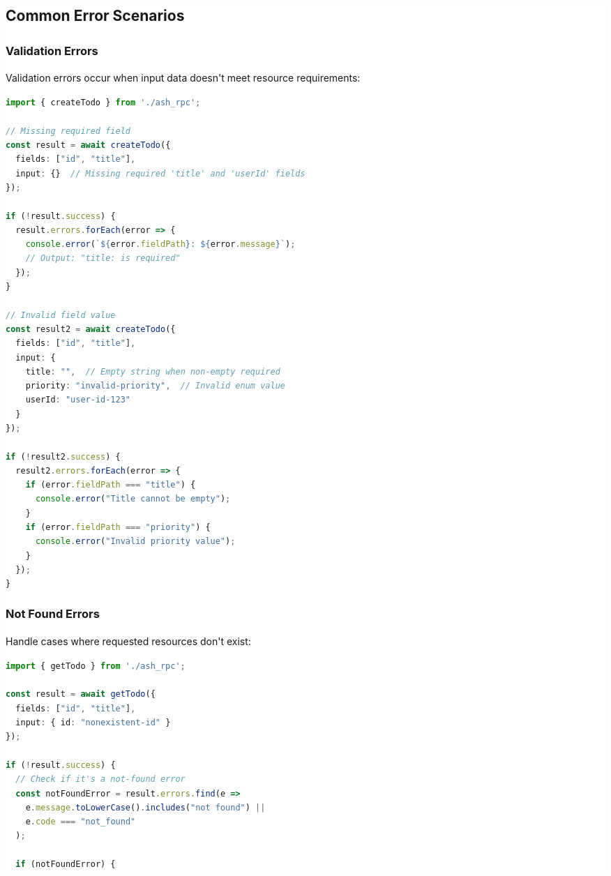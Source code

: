 ## Common Error Scenarios

### Validation Errors

Validation errors occur when input data doesn't meet resource requirements:

```typescript
import { createTodo } from './ash_rpc';

// Missing required field
const result = await createTodo({
  fields: ["id", "title"],
  input: {}  // Missing required 'title' and 'userId' fields
});

if (!result.success) {
  result.errors.forEach(error => {
    console.error(`${error.fieldPath}: ${error.message}`);
    // Output: "title: is required"
  });
}

// Invalid field value
const result2 = await createTodo({
  fields: ["id", "title"],
  input: {
    title: "",  // Empty string when non-empty required
    priority: "invalid-priority",  // Invalid enum value
    userId: "user-id-123"
  }
});

if (!result2.success) {
  result2.errors.forEach(error => {
    if (error.fieldPath === "title") {
      console.error("Title cannot be empty");
    }
    if (error.fieldPath === "priority") {
      console.error("Invalid priority value");
    }
  });
}
```

### Not Found Errors

Handle cases where requested resources don't exist:

```typescript
import { getTodo } from './ash_rpc';

const result = await getTodo({
  fields: ["id", "title"],
  input: { id: "nonexistent-id" }
});

if (!result.success) {
  // Check if it's a not-found error
  const notFoundError = result.errors.find(e =>
    e.message.toLowerCase().includes("not found") ||
    e.code === "not_found"
  );

  if (notFoundError) {
```